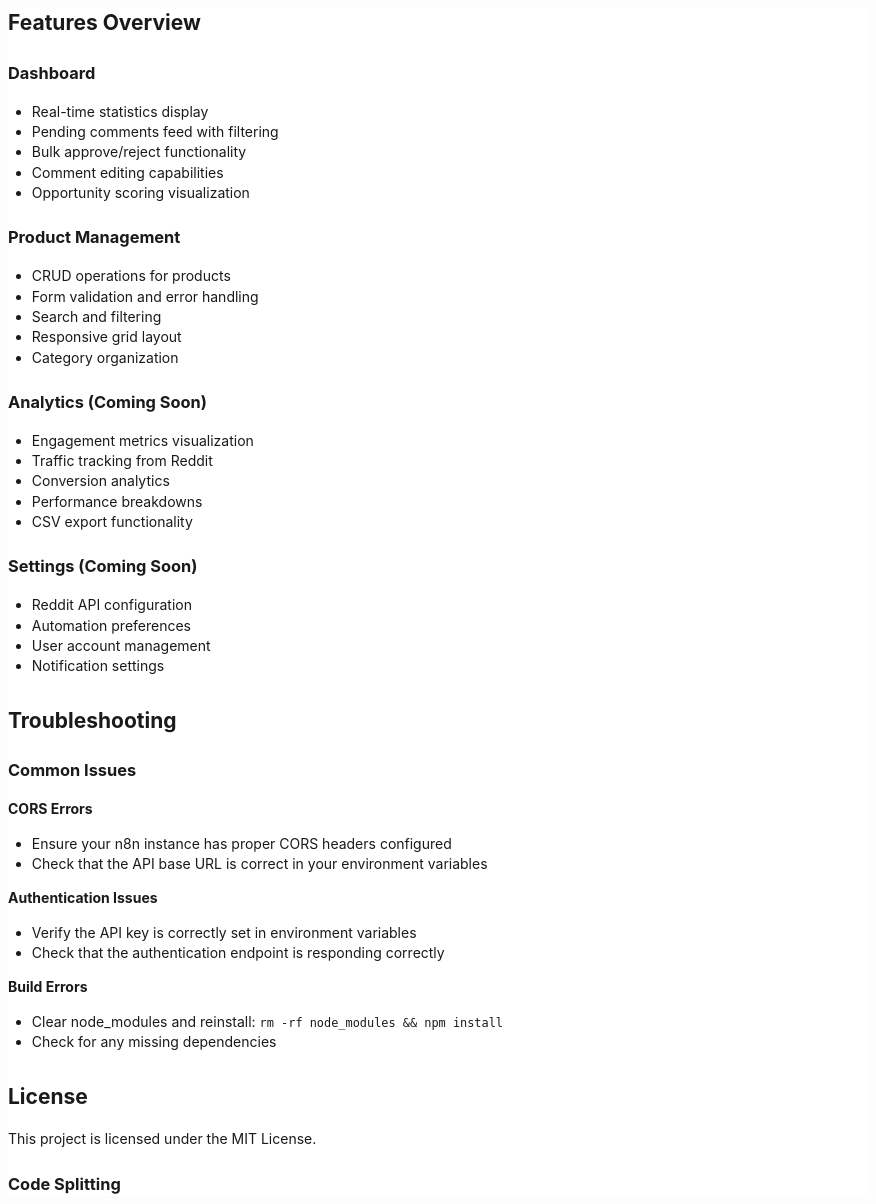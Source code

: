 ## Features Overview

### Dashboard
- Real-time statistics display
- Pending comments feed with filtering
- Bulk approve/reject functionality
- Comment editing capabilities
- Opportunity scoring visualization

### Product Management
- CRUD operations for products
- Form validation and error handling
- Search and filtering
- Responsive grid layout
- Category organization

### Analytics (Coming Soon)
- Engagement metrics visualization
- Traffic tracking from Reddit
- Conversion analytics
- Performance breakdowns
- CSV export functionality

### Settings (Coming Soon)
- Reddit API configuration
- Automation preferences
- User account management
- Notification settings

## Troubleshooting

### Common Issues

**CORS Errors**
- Ensure your n8n instance has proper CORS headers configured
- Check that the API base URL is correct in your environment variables

**Authentication Issues**
- Verify the API key is correctly set in environment variables
- Check that the authentication endpoint is responding correctly

**Build Errors**
- Clear node_modules and reinstall: `rm -rf node_modules && npm install`
- Check for any missing dependencies

## License

This project is licensed under the MIT License.

### Code Splitting
